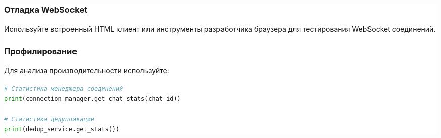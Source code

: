 ### Отладка WebSocket
Используйте встроенный HTML клиент или инструменты разработчика браузера для тестирования WebSocket соединений.

### Профилирование
Для анализа производительности используйте:
```python
# Статистика менеджера соединений
print(connection_manager.get_chat_stats(chat_id))

# Статистика дедупликации  
print(dedup_service.get_stats())
```
